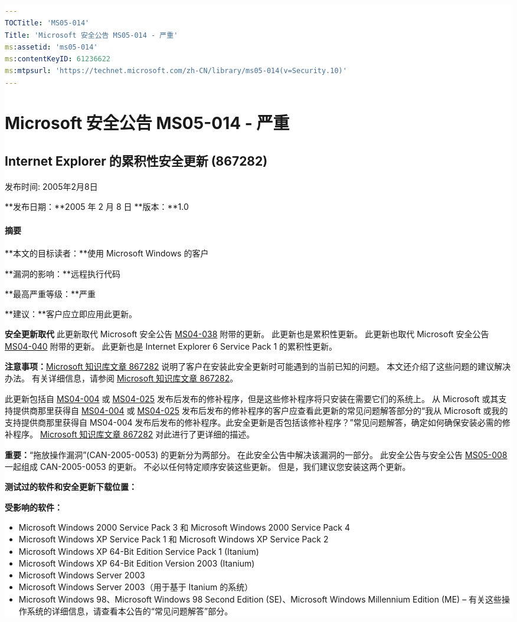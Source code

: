 ```yaml
---
TOCTitle: 'MS05-014'
Title: 'Microsoft 安全公告 MS05-014 - 严重'
ms:assetid: 'ms05-014'
ms:contentKeyID: 61236622
ms:mtpsurl: 'https://technet.microsoft.com/zh-CN/library/ms05-014(v=Security.10)'
---
```


Microsoft 安全公告 MS05-014 - 严重
==================================

Internet Explorer 的累积性安全更新 (867282)
-------------------------------------------

发布时间: 2005年2月8日

**发布日期：**2005 年 2 月 8 日
**版本：**1.0

#### 摘要

**本文的目标读者：**使用 Microsoft Windows 的客户

**漏洞的影响：**远程执行代码

**最高严重等级：**严重

**建议：**客户应立即应用此更新。

**安全更新取代** 此更新取代 Microsoft 安全公告 [MS04-038](http://go.microsoft.com/fwlink/?linkid=31851) 附带的更新。 此更新也是累积性更新。 此更新也取代 Microsoft 安全公告 [MS04-040](http://go.microsoft.com/fwlink/?linkid=38098) 附带的更新。 此更新也是 Internet Explorer 6 Service Pack 1 的累积性更新。

**注意事项：**[Microsoft 知识库文章 867282](http://support.microsoft.com/kb/867282) 说明了客户在安装此安全更新时可能遇到的当前已知的问题。 本文还介绍了这些问题的建议解决办法。 有关详细信息，请参阅 [Microsoft 知识库文章 867282](http://support.microsoft.com/kb/867282)。

此更新包括自 [MS04-004](http://go.microsoft.com/fwlink/?linkid=22189) 或 [MS04-025](http://go.microsoft.com/fwlink/?linkid=31981) 发布后发布的修补程序，但是这些修补程序将只安装在需要它们的系统上。 从 Microsoft 或其支持提供商那里获得自 [MS04-004](http://go.microsoft.com/fwlink/?linkid=22189) 或 [MS04-025](http://go.microsoft.com/fwlink/?linkid=31981) 发布后发布的修补程序的客户应查看此更新的常见问题解答部分的“我从 Microsoft 或我的支持提供商那里获得自 MS04-004 发布后发布的修补程序。此安全更新是否包括该修补程序？”常见问题解答，确定如何确保安装必需的修补程序。 [Microsoft 知识库文章 867282](http://support.microsoft.com/kb/867282) 对此进行了更详细的描述。

**重要：**“拖放操作漏洞”(CAN-2005-0053) 的更新分为两部分。 在此安全公告中解决该漏洞的一部分。 此安全公告与安全公告 [MS05-008](http://go.microsoft.com/fwlink/?linkid=38516) 一起组成 CAN-2005-0053 的更新。 不必以任何特定顺序安装这些更新。 但是，我们建议您安装这两个更新。

**测试过的软件和安全更新下载位置：**

**受影响的软件：**

-   Microsoft Windows 2000 Service Pack 3 和 Microsoft Windows 2000 Service Pack 4
-   Microsoft Windows XP Service Pack 1 和 Microsoft Windows XP Service Pack 2
-   Microsoft Windows XP 64-Bit Edition Service Pack 1 (Itanium)
-   Microsoft Windows XP 64-Bit Edition Version 2003 (Itanium)
-   Microsoft Windows Server 2003
-   Microsoft Windows Server 2003（用于基于 Itanium 的系统）
-   Microsoft Windows 98、Microsoft Windows 98 Second Edition (SE)、Microsoft Windows Millennium Edition (ME) – 有关这些操作系统的详细信息，请查看本公告的“常见问题解答”部分。
